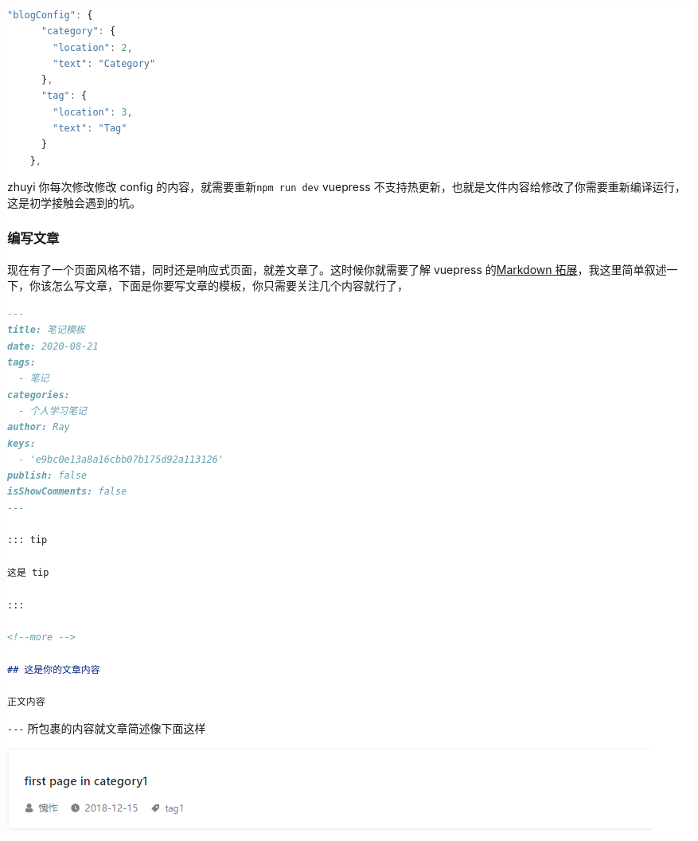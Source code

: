 ```js
"blogConfig": {
      "category": {
        "location": 2,
        "text": "Category"
      },
      "tag": {
        "location": 3,
        "text": "Tag"
      }
    },
```

zhuyi 你每次修改修改 config 的内容，就需要重新`npm run dev` vuepress 不支持热更新，也就是文件内容给修改了你需要重新编译运行，这是初学接触会遇到的坑。

### 编写文章

现在有了一个页面风格不错，同时还是响应式页面，就差文章了。这时候你就需要了解 vuepress 的[Markdown 拓展](https://vuepress.vuejs.org/zh/guide/markdown.html#front-matter)，我这里简单叙述一下，你该怎么写文章，下面是你要写文章的模板，你只需要关注几个内容就行了，

```markdown
---
title: 笔记模板
date: 2020-08-21
tags:
  - 笔记
categories:
  - 个人学习笔记
author: Ray
keys:
  - 'e9bc0e13a8a16cbb07b175d92a113126'
publish: false
isShowComments: false
---

::: tip

这是 tip

:::

<!--more -->

## 这是你的文章内容

正文内容
```

`---` 所包裹的内容就文章简述像下面这样

![image-20200901034715126](assert/ee3dc5ee6c8ce05ba6d0c2fe84071634_MD5.png)
